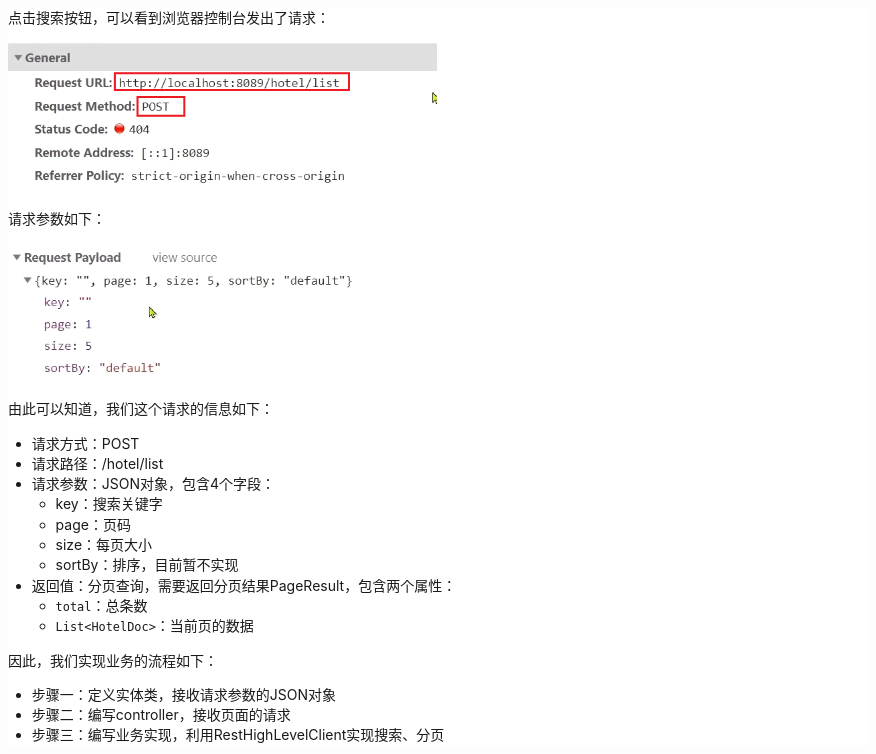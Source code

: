 

点击搜索按钮，可以看到浏览器控制台发出了请求：

<img src="assets/image-20210721224033789.png" alt="image-20210721224033789" style="zoom: 67%;" /> 



请求参数如下：

<img src="assets/image-20210721224112708.png" alt="image-20210721224112708" style="zoom: 67%;" /> 



由此可以知道，我们这个请求的信息如下：

- 请求方式：POST
- 请求路径：/hotel/list
- 请求参数：JSON对象，包含4个字段：
  - key：搜索关键字
  - page：页码
  - size：每页大小
  - sortBy：排序，目前暂不实现
- 返回值：分页查询，需要返回分页结果PageResult，包含两个属性：
  - `total`：总条数
  - `List<HotelDoc>`：当前页的数据



因此，我们实现业务的流程如下：

- 步骤一：定义实体类，接收请求参数的JSON对象
- 步骤二：编写controller，接收页面的请求
- 步骤三：编写业务实现，利用RestHighLevelClient实现搜索、分页

